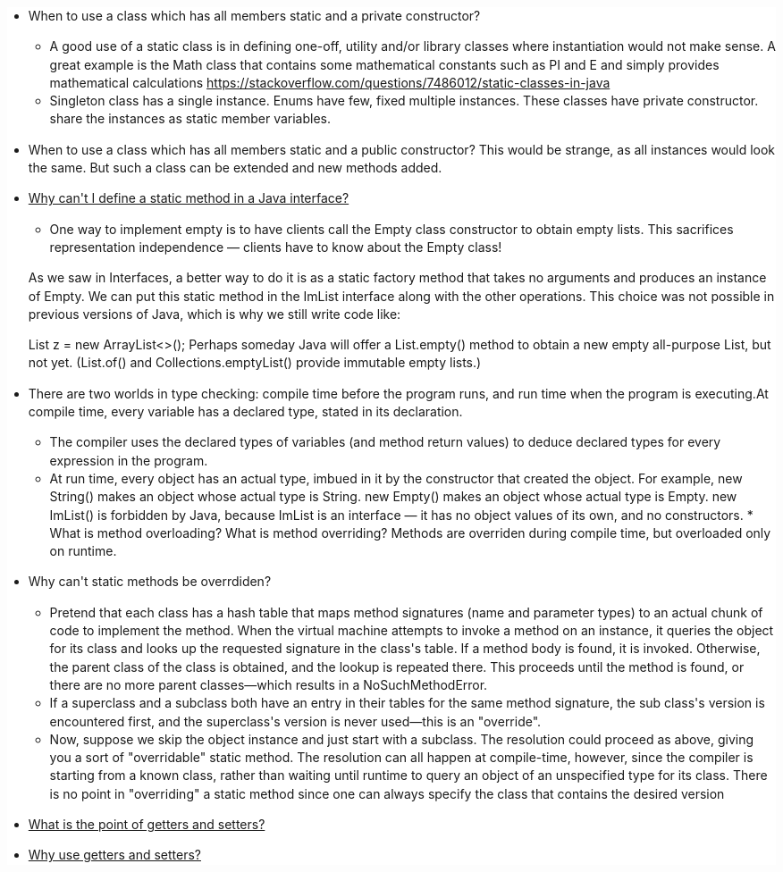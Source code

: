 * When to use a class which has all members static and a private constructor?    
    * A good use of a static class is in defining one-off, utility and/or library classes where instantiation would not make sense. A great example is the Math class that contains some mathematical constants such as PI and E and simply provides mathematical calculations https://stackoverflow.com/questions/7486012/static-classes-in-java
    * Singleton class  has a single instance. Enums have few, fixed multiple instances. These classes have private constructor. share the instances as static member variables. 

* When to use a class which has all members static and a public constructor?  This would be strange, as all instances would look the same. But such a class can be extended and new methods added. 
* [Why can't I define a static method in a Java interface?](https://stackoverflow.com/questions/512877/why-cant-i-define-a-static-method-in-a-java-interface)
    *  One way to implement empty is to have clients call the Empty class constructor to obtain empty lists. This sacrifices representation independence — clients have to know about the Empty class!

    As we saw in Interfaces, a better way to do it is as a static factory method that takes no arguments and produces an instance of Empty. We can put this static method in the ImList interface along with the other operations. This choice was not possible in previous versions of Java, which is why we still write code like:

    List<String> z = new ArrayList<>();
    Perhaps someday Java will offer a List.empty() method to obtain a new empty all-purpose List, but not yet. (List.of() and Collections.emptyList() provide immutable empty lists.)
* There are two worlds in type checking: compile time before the program runs, and run time when the program is executing.At compile time, every variable has a declared type, stated in its declaration. 
    * The compiler uses the declared types of variables (and method return values) to deduce declared types for every expression in the program.
    * At run time, every object has an actual type, imbued in it by the constructor that created the object. For example, new String() makes an object whose actual type is String. new Empty() makes an object whose actual type is Empty. new ImList() is forbidden by Java, because ImList is an interface — it has no object values of its own, and no constructors. * What is method overloading? What is method overriding? Methods are overriden during compile time, but overloaded only on runtime.
* Why can't static methods be overrdiden?
    - Pretend that each class has a hash table that maps method signatures (name and parameter types) to an actual chunk of code to implement the method. When the virtual machine attempts to invoke a method on an instance, it queries the object for its class and looks up the requested signature in the class's table. If a method body is found, it is invoked. Otherwise, the parent class of the class is obtained, and the lookup is repeated there. This proceeds until the method is found, or there are no more parent classes—which results in a NoSuchMethodError.
    - If a superclass and a subclass both have an entry in their tables for the same method signature, the sub class's version is encountered first, and the superclass's version is never used—this is an "override".
    - Now, suppose we skip the object instance and just start with a subclass. The resolution could proceed as above, giving you a sort of "overridable" static method. The resolution can all happen at compile-time, however, since the compiler is starting from a known class, rather than waiting until runtime to query an object of an unspecified type for its class. There is no point in "overriding" a static method since one can always specify the class that contains the desired version




* [What is the point of getters and setters?](https://stackoverflow.com/questions/1461598/what-is-the-point-of-setters-and-getters-in-java/1462424#1462424 )
* [Why use getters and setters?](https://stackoverflow.com/questions/1568091/why-use-getters-and-setters-accessors)
